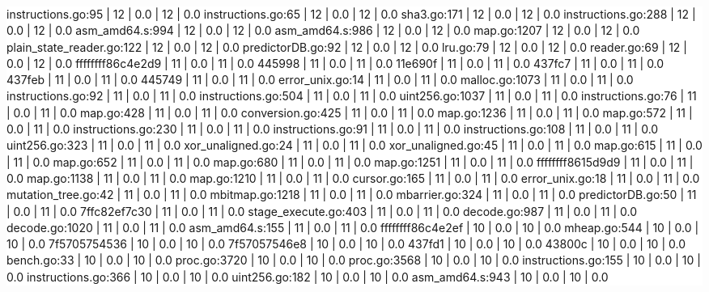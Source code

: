 instructions.go:95                           |     12 |   0.0 |   12 |   0.0
instructions.go:65                           |     12 |   0.0 |   12 |   0.0
sha3.go:171                                  |     12 |   0.0 |   12 |   0.0
instructions.go:288                          |     12 |   0.0 |   12 |   0.0
asm_amd64.s:994                              |     12 |   0.0 |   12 |   0.0
asm_amd64.s:986                              |     12 |   0.0 |   12 |   0.0
map.go:1207                                  |     12 |   0.0 |   12 |   0.0
plain_state_reader.go:122                    |     12 |   0.0 |   12 |   0.0
predictorDB.go:92                            |     12 |   0.0 |   12 |   0.0
lru.go:79                                    |     12 |   0.0 |   12 |   0.0
reader.go:69                                 |     12 |   0.0 |   12 |   0.0
ffffffff86c4e2d9                             |     11 |   0.0 |   11 |   0.0
445998                                       |     11 |   0.0 |   11 |   0.0
11e690f                                      |     11 |   0.0 |   11 |   0.0
437fc7                                       |     11 |   0.0 |   11 |   0.0
437feb                                       |     11 |   0.0 |   11 |   0.0
445749                                       |     11 |   0.0 |   11 |   0.0
error_unix.go:14                             |     11 |   0.0 |   11 |   0.0
malloc.go:1073                               |     11 |   0.0 |   11 |   0.0
instructions.go:92                           |     11 |   0.0 |   11 |   0.0
instructions.go:504                          |     11 |   0.0 |   11 |   0.0
uint256.go:1037                              |     11 |   0.0 |   11 |   0.0
instructions.go:76                           |     11 |   0.0 |   11 |   0.0
map.go:428                                   |     11 |   0.0 |   11 |   0.0
conversion.go:425                            |     11 |   0.0 |   11 |   0.0
map.go:1236                                  |     11 |   0.0 |   11 |   0.0
map.go:572                                   |     11 |   0.0 |   11 |   0.0
instructions.go:230                          |     11 |   0.0 |   11 |   0.0
instructions.go:91                           |     11 |   0.0 |   11 |   0.0
instructions.go:108                          |     11 |   0.0 |   11 |   0.0
uint256.go:323                               |     11 |   0.0 |   11 |   0.0
xor_unaligned.go:24                          |     11 |   0.0 |   11 |   0.0
xor_unaligned.go:45                          |     11 |   0.0 |   11 |   0.0
map.go:615                                   |     11 |   0.0 |   11 |   0.0
map.go:652                                   |     11 |   0.0 |   11 |   0.0
map.go:680                                   |     11 |   0.0 |   11 |   0.0
map.go:1251                                  |     11 |   0.0 |   11 |   0.0
ffffffff8615d9d9                             |     11 |   0.0 |   11 |   0.0
map.go:1138                                  |     11 |   0.0 |   11 |   0.0
map.go:1210                                  |     11 |   0.0 |   11 |   0.0
cursor.go:165                                |     11 |   0.0 |   11 |   0.0
error_unix.go:18                             |     11 |   0.0 |   11 |   0.0
mutation_tree.go:42                          |     11 |   0.0 |   11 |   0.0
mbitmap.go:1218                              |     11 |   0.0 |   11 |   0.0
mbarrier.go:324                              |     11 |   0.0 |   11 |   0.0
predictorDB.go:50                            |     11 |   0.0 |   11 |   0.0
7ffc82ef7c30                                 |     11 |   0.0 |   11 |   0.0
stage_execute.go:403                         |     11 |   0.0 |   11 |   0.0
decode.go:987                                |     11 |   0.0 |   11 |   0.0
decode.go:1020                               |     11 |   0.0 |   11 |   0.0
asm_amd64.s:155                              |     11 |   0.0 |   11 |   0.0
ffffffff86c4e2ef                             |     10 |   0.0 |   10 |   0.0
mheap.go:544                                 |     10 |   0.0 |   10 |   0.0
7f5705754536                                 |     10 |   0.0 |   10 |   0.0
7f57057546e8                                 |     10 |   0.0 |   10 |   0.0
437fd1                                       |     10 |   0.0 |   10 |   0.0
43800c                                       |     10 |   0.0 |   10 |   0.0
bench.go:33                                  |     10 |   0.0 |   10 |   0.0
proc.go:3720                                 |     10 |   0.0 |   10 |   0.0
proc.go:3568                                 |     10 |   0.0 |   10 |   0.0
instructions.go:155                          |     10 |   0.0 |   10 |   0.0
instructions.go:366                          |     10 |   0.0 |   10 |   0.0
uint256.go:182                               |     10 |   0.0 |   10 |   0.0
asm_amd64.s:943                              |     10 |   0.0 |   10 |   0.0